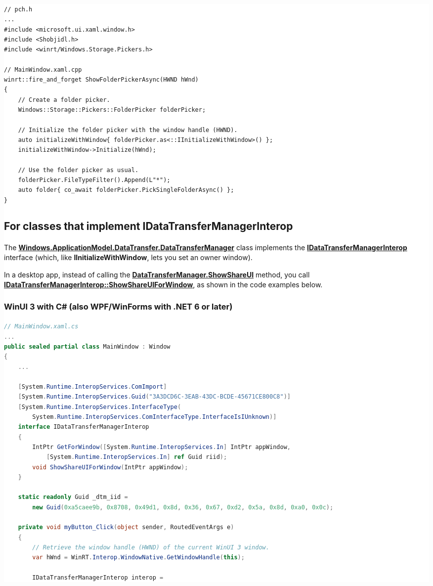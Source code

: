 ```cppwinrt
// pch.h
...
#include <microsoft.ui.xaml.window.h>
#include <Shobjidl.h>
#include <winrt/Windows.Storage.Pickers.h>

// MainWindow.xaml.cpp
winrt::fire_and_forget ShowFolderPickerAsync(HWND hWnd)
{
    // Create a folder picker.
    Windows::Storage::Pickers::FolderPicker folderPicker;

    // Initialize the folder picker with the window handle (HWND).
    auto initializeWithWindow{ folderPicker.as<::IInitializeWithWindow>() };
    initializeWithWindow->Initialize(hWnd);

    // Use the folder picker as usual.
    folderPicker.FileTypeFilter().Append(L"*");
    auto folder{ co_await folderPicker.PickSingleFolderAsync() };
}
```

## For classes that implement IDataTransferManagerInterop

The [**Windows.ApplicationModel.DataTransfer.DataTransferManager**](/uwp/api/windows.applicationmodel.datatransfer.datatransfermanager) class implements the [**IDataTransferManagerInterop**](/windows/win32/api/shobjidl_core/nn-shobjidl_core-idatatransfermanagerinterop) interface (which, like **IInitializeWithWindow**, lets you set an owner window).

In a desktop app, instead of calling the [**DataTransferManager.ShowShareUI**](/uwp/api/windows.applicationmodel.datatransfer.datatransfermanager.showshareui) method, you call [**IDataTransferManagerInterop::ShowShareUIForWindow**](/windows/win32/api/shobjidl_core/nf-shobjidl_core-idatatransfermanagerinterop-showshareuiforwindow), as shown in the code examples below.

### WinUI 3 with C# (also WPF/WinForms with .NET 6 or later)

```csharp
// MainWindow.xaml.cs
...
public sealed partial class MainWindow : Window
{
    ...

    [System.Runtime.InteropServices.ComImport]
    [System.Runtime.InteropServices.Guid("3A3DCD6C-3EAB-43DC-BCDE-45671CE800C8")]
    [System.Runtime.InteropServices.InterfaceType(
        System.Runtime.InteropServices.ComInterfaceType.InterfaceIsIUnknown)]
    interface IDataTransferManagerInterop
    {
        IntPtr GetForWindow([System.Runtime.InteropServices.In] IntPtr appWindow,
            [System.Runtime.InteropServices.In] ref Guid riid);
        void ShowShareUIForWindow(IntPtr appWindow);
    }

    static readonly Guid _dtm_iid = 
        new Guid(0xa5caee9b, 0x8708, 0x49d1, 0x8d, 0x36, 0x67, 0xd2, 0x5a, 0x8d, 0xa0, 0x0c);

    private void myButton_Click(object sender, RoutedEventArgs e)
    {
        // Retrieve the window handle (HWND) of the current WinUI 3 window.
        var hWnd = WinRT.Interop.WindowNative.GetWindowHandle(this);

        IDataTransferManagerInterop interop =
```